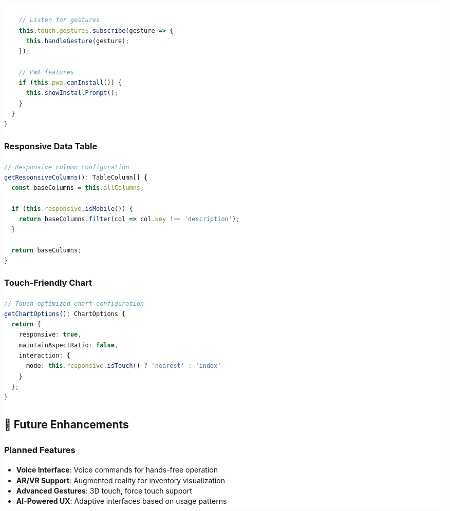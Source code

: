 ```typescript

    // Listen for gestures
    this.touch.gesture$.subscribe(gesture => {
      this.handleGesture(gesture);
    });

    // PWA features
    if (this.pwa.canInstall()) {
      this.showInstallPrompt();
    }
  }
}
```

### Responsive Data Table
```typescript
// Responsive column configuration
getResponsiveColumns(): TableColumn[] {
  const baseColumns = this.allColumns;
  
  if (this.responsive.isMobile()) {
    return baseColumns.filter(col => col.key !== 'description');
  }
  
  return baseColumns;
}
```

### Touch-Friendly Chart
```typescript
// Touch-optimized chart configuration
getChartOptions(): ChartOptions {
  return {
    responsive: true,
    maintainAspectRatio: false,
    interaction: {
      mode: this.responsive.isTouch() ? 'nearest' : 'index'
    }
  };
}
```

## 🔮 Future Enhancements

### Planned Features
- **Voice Interface**: Voice commands for hands-free operation
- **AR/VR Support**: Augmented reality for inventory visualization
- **Advanced Gestures**: 3D touch, force touch support
- **AI-Powered UX**: Adaptive interfaces based on usage patterns
